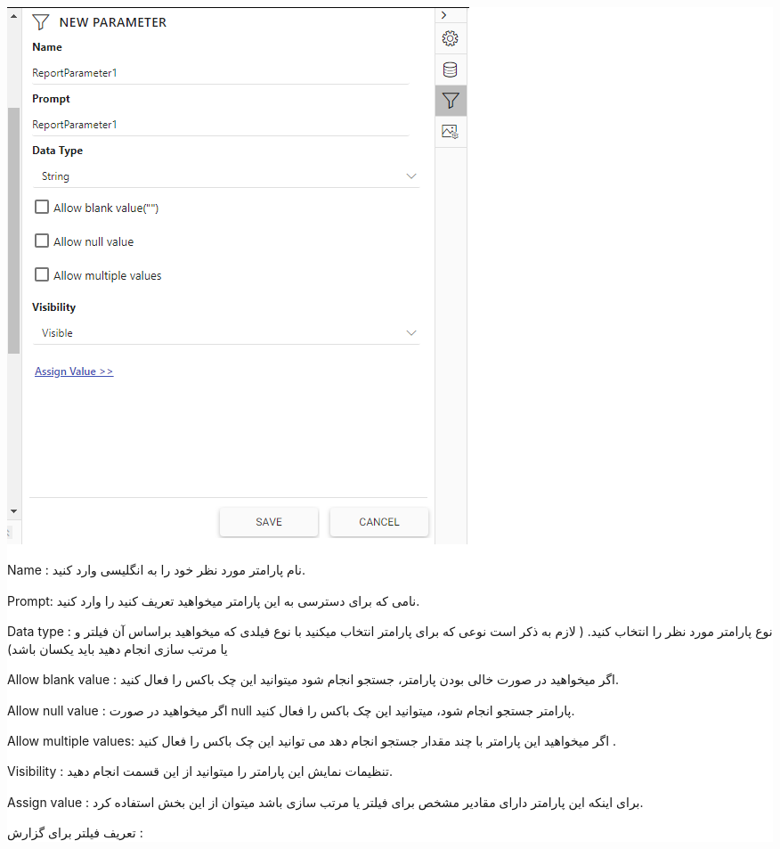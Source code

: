 ![](report23.png)

Name :  نام پارامتر مورد نظر خود را به انگلیسی وارد کنید.

Prompt:  نامی که برای دسترسی به این پارامتر میخواهید تعریف کنید را وارد کنید.

Data type :  نوع پارامتر مورد نظر را انتخاب کنید. ( لازم به ذکر است نوعی که برای پارامتر انتخاب میکنید با نوع فیلدی که میخواهید براساس آن فیلتر و یا مرتب سازی انجام دهید باید یکسان باشد)

Allow blank value  :  اگر میخواهید در صورت خالی بودن پارامتر، جستجو انجام شود میتوانید این چک باکس را فعال کنید.

Allow null value :  اگر میخواهید در صورت null پارامتر جستجو انجام شود، میتوانید این چک باکس را فعال کنید.

Allow multiple values: اگر میخواهید این پارامتر با چند مقدار جستجو انجام دهد می توانید این چک باکس را فعال کنید .

Visibility  : تنظیمات نمایش این پارامتر را میتوانید از این قسمت انجام دهید.

Assign value :  برای اینکه این پارامتر دارای مقادیر مشخص برای فیلتر یا مرتب سازی باشد میتوان از این بخش استفاده کرد.

تعریف فیلتر برای گزارش : 
